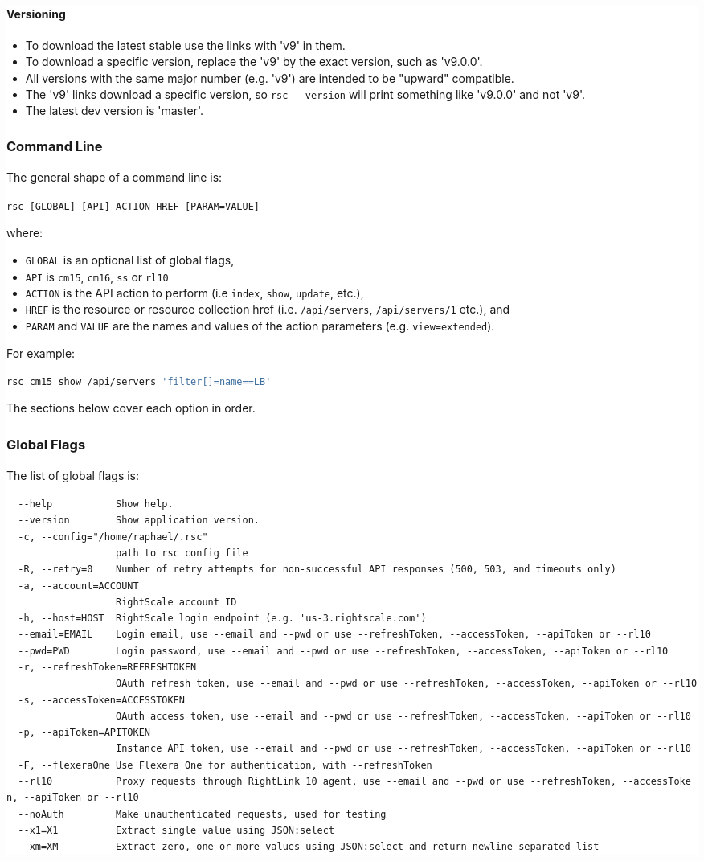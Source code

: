 #### Versioning

- To download the latest stable use the links with 'v9' in them.
- To download a specific version, replace the 'v9' by the exact version, such as 'v9.0.0'.
- All versions with the same major number (e.g. 'v9') are intended to be "upward" compatible.
- The 'v9' links download a specific version, so `rsc --version` will print something like 'v9.0.0'
  and not 'v9'.
- The latest dev version is 'master'.

### Command Line

The general shape of a command line is:

```text
rsc [GLOBAL] [API] ACTION HREF [PARAM=VALUE]
```

where:

- `GLOBAL` is an optional list of global flags,
- `API` is `cm15`, `cm16`, `ss` or `rl10`
- `ACTION` is the API action to perform (i.e `index`, `show`, `update`, etc.),
- `HREF` is the resource or resource collection href (i.e. `/api/servers`, `/api/servers/1` etc.), and
- `PARAM` and `VALUE` are the names and values of the action parameters (e.g. `view=extended`).

For example:

```bash
rsc cm15 show /api/servers 'filter[]=name==LB'
```

The sections below cover each option in order.

### Global Flags

The list of global flags is:

```text
  --help           Show help.
  --version        Show application version.
  -c, --config="/home/raphael/.rsc"
                   path to rsc config file
  -R, --retry=0    Number of retry attempts for non-successful API responses (500, 503, and timeouts only)
  -a, --account=ACCOUNT
                   RightScale account ID
  -h, --host=HOST  RightScale login endpoint (e.g. 'us-3.rightscale.com')
  --email=EMAIL    Login email, use --email and --pwd or use --refreshToken, --accessToken, --apiToken or --rl10
  --pwd=PWD        Login password, use --email and --pwd or use --refreshToken, --accessToken, --apiToken or --rl10
  -r, --refreshToken=REFRESHTOKEN
                   OAuth refresh token, use --email and --pwd or use --refreshToken, --accessToken, --apiToken or --rl10
  -s, --accessToken=ACCESSTOKEN
                   OAuth access token, use --email and --pwd or use --refreshToken, --accessToken, --apiToken or --rl10
  -p, --apiToken=APITOKEN
                   Instance API token, use --email and --pwd or use --refreshToken, --accessToken, --apiToken or --rl10
  -F, --flexeraOne Use Flexera One for authentication, with --refreshToken
  --rl10           Proxy requests through RightLink 10 agent, use --email and --pwd or use --refreshToken, --accessToken, --apiToken or --rl10
  --noAuth         Make unauthenticated requests, used for testing
  --x1=X1          Extract single value using JSON:select
  --xm=XM          Extract zero, one or more values using JSON:select and return newline separated list
```